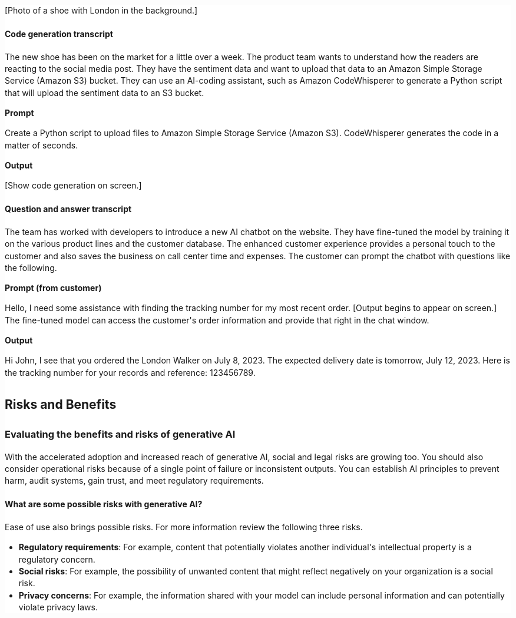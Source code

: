 [Photo of a shoe with London in the background.]

#### Code generation transcript

The new shoe has been on the market for a little over a week. The product team wants to understand how the readers are reacting to the social media post. They have the sentiment data and want to upload that data to an Amazon Simple Storage Service (Amazon S3) bucket. They can use an AI-coding assistant, such as Amazon CodeWhisperer to generate a Python script that will upload the sentiment data to an S3 bucket.

**Prompt**

Create a Python script to upload files to Amazon Simple Storage Service (Amazon S3).
CodeWhisperer generates the code in a matter of seconds.

**Output**

[Show code generation on screen.]

#### Question and answer transcript

The team has worked with developers to introduce a new AI chatbot on the website. They have fine-tuned the model by training it on the various product lines and the customer database. The enhanced customer experience provides a personal touch to the customer and also saves the business on call center time and expenses. The customer can prompt the chatbot with questions like the following.

**Prompt (from customer)**

Hello, I need some assistance with finding the tracking number for my most recent order.
[Output begins to appear on screen.] The fine-tuned model can access the customer's order information and provide that right in the chat window.

**Output**

Hi John, I see that you ordered the London Walker on July 8, 2023. The expected delivery date is tomorrow, July 12, 2023. Here is the tracking number for your records and reference: 123456789.

## Risks and Benefits

### Evaluating the benefits and risks of generative AI

With the accelerated adoption and increased reach of generative AI, social and legal risks are growing too. You should also consider operational risks because of a single point of failure or inconsistent outputs. You can establish AI principles to prevent harm, audit systems, gain trust, and meet regulatory requirements.

#### What are some possible risks with generative AI?

Ease of use also brings possible risks. For more information review the following three risks.

- **Regulatory requirements**: For example, content that potentially violates another individual's intellectual property is a regulatory concern.
- **Social risks**: For example, the possibility of unwanted content that might reflect negatively on your organization is a social risk.
- **Privacy concerns**: For example, the information shared with your model can include personal information and can potentially violate privacy laws.
